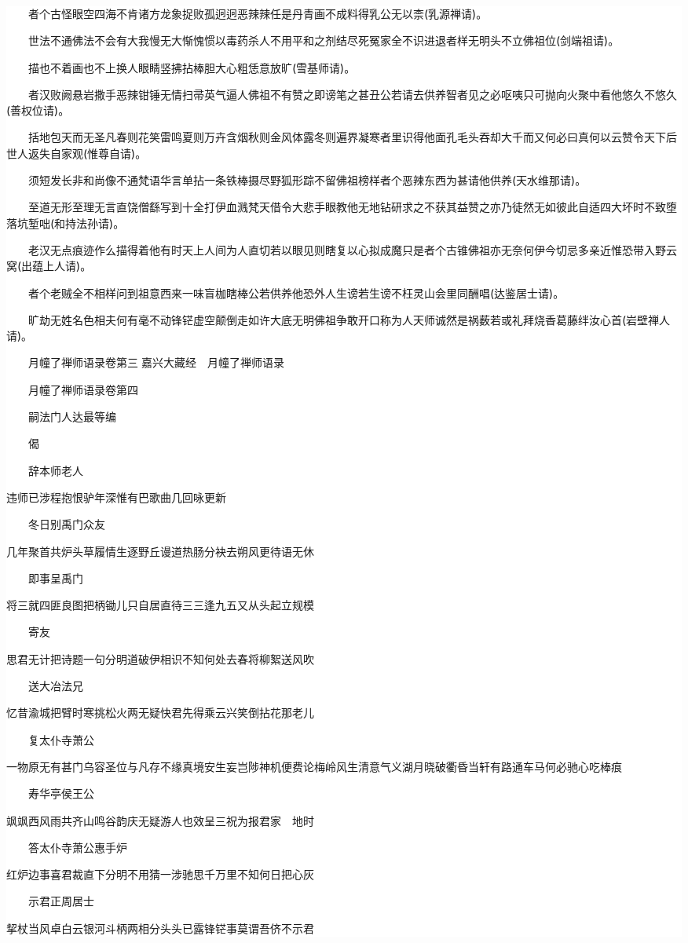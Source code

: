 　　者个古怪眼空四海不肯诸方龙象捉败孤迥迥恶辣辣任是丹青画不成料得乳公无以柰(乳源禅请)。

　　世法不通佛法不会有大我慢无大惭愧惯以毒药杀人不用平和之剂结尽死冤家全不识进退者样无明头不立佛祖位(剑端祖请)。

　　描也不着画也不上换人眼睛竖拂拈棒胆大心粗恁意放旷(雪基师请)。

　　者汉败阙悬岩撒手恶辣钳锤无情扫帚英气逼人佛祖不有赞之即谤笔之甚丑公若请去供养智者见之必呕咦只可抛向火聚中看他悠久不悠久(善权位请)。

　　括地包天而无圣凡春则花笑雷鸣夏则万卉含烟秋则金风体露冬则遍界凝寒者里识得他面孔毛头吞却大千而又何必曰真何以云赞令天下后世人返失自家观(惟尊自请)。

　　须短发长非和尚像不通梵语华言单拈一条铁棒摄尽野狐形踪不留佛祖榜样者个恶辣东西为甚请他供养(天水维那请)。

　　至道无形至理无言直饶僧繇写到十全打伊血溅梵天借令大悲手眼教他无地钻研求之不获其益赞之亦乃徒然无如彼此自适四大坏时不致堕落坑堑咄(和持法孙请)。

　　老汉无点痕迹作么描得着他有时天上人间为人直切若以眼见则瞎复以心拟成魔只是者个古锥佛祖亦无奈何伊今切忌多亲近惟恐带入野云窝(出蕴上人请)。

　　者个老贼全不相样问到祖意西来一味盲枷瞎棒公若供养他恐外人生谤若生谤不枉灵山会里同酬唱(达鉴居士请)。

　　旷劫无姓名色相夫何有毫不动锋铓虚空颠倒走如许大底无明佛祖争敢开口称为人天师诚然是祸薮若或礼拜烧香葛藤绊汝心首(岩壁禅人请)。

　　月幢了禅师语录卷第三
嘉兴大藏经　月幢了禅师语录


　　月幢了禅师语录卷第四

　　嗣法门人达最等编

　　偈

　　辞本师老人

违师已涉程抱恨驴年深惟有巴歌曲几回咏更新

　　冬日别禹门众友

几年聚首共炉头草履情生逐野丘谩道热肠分袂去朔风更待语无休

　　即事呈禹门

将三就四匪良图把柄锄儿只自居直待三三逢九五又从头起立规模

　　寄友

思君无计把诗题一句分明道破伊相识不知何处去春将柳絮送风吹

　　送大冶法兄

忆昔渝城把臂时寒挑松火两无疑快君先得乘云兴笑倒拈花那老儿

　　复太仆寺萧公

一物原无有甚门乌容圣位与凡存不缘真境安生妄岂陟神机便费论梅岭风生清意气义湖月晓破衢昏当轩有路通车马何必驰心吃棒痕

　　寿华亭侯王公

飒飒西风雨共齐山鸣谷韵庆无疑游人也效呈三祝为报君家　地时

　　答太仆寺萧公惠手炉

红炉边事喜君裁直下分明不用猜一涉驰思千万里不知何日把心灰

　　示君正周居士

挈杖当风卓白云银河斗柄两相分头头已露锋铓事莫谓吾侪不示君

